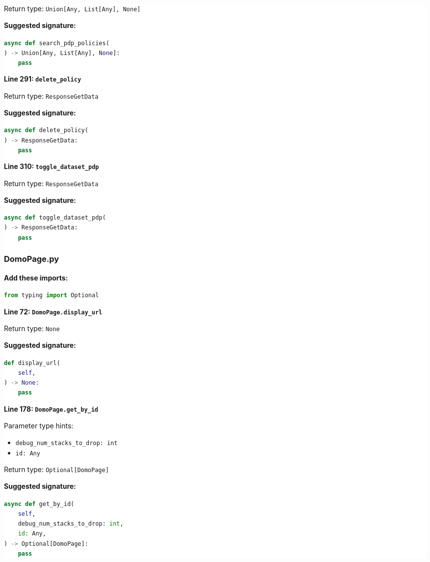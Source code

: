 Return type: `Union[Any, List[Any], None]`

**Suggested signature:**
```python
async def search_pdp_policies(
) -> Union[Any, List[Any], None]:
    pass
```

**Line 291: `delete_policy`**

Return type: `ResponseGetData`

**Suggested signature:**
```python
async def delete_policy(
) -> ResponseGetData:
    pass
```

**Line 310: `toggle_dataset_pdp`**

Return type: `ResponseGetData`

**Suggested signature:**
```python
async def toggle_dataset_pdp(
) -> ResponseGetData:
    pass
```


### DomoPage.py

**Add these imports:**
```python
from typing import Optional
```

**Line 72: `DomoPage.display_url`**

Return type: `None`

**Suggested signature:**
```python
def display_url(
    self,
) -> None:
    pass
```

**Line 178: `DomoPage.get_by_id`**

Parameter type hints:
- `debug_num_stacks_to_drop: int`
- `id: Any`

Return type: `Optional[DomoPage]`

**Suggested signature:**
```python
async def get_by_id(
    self,
    debug_num_stacks_to_drop: int,
    id: Any,
) -> Optional[DomoPage]:
    pass
```
